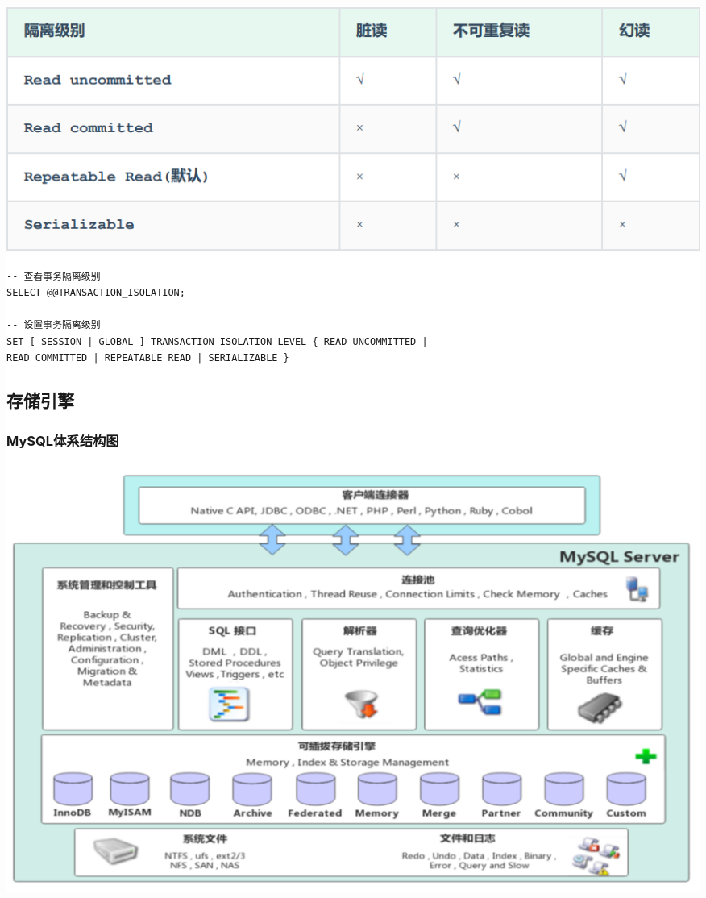 ![image-20230623213325124](MYSQL.assets/image-20230623213325124.png)

```mysql
-- 查看事务隔离级别
SELECT @@TRANSACTION_ISOLATION;

-- 设置事务隔离级别
SET [ SESSION | GLOBAL ] TRANSACTION ISOLATION LEVEL { READ UNCOMMITTED |
READ COMMITTED | REPEATABLE READ | SERIALIZABLE }
```

## 存储引擎

### MySQL体系结构图

![image-20230623220650387](MYSQL.assets/image-20230623220650387.png)
